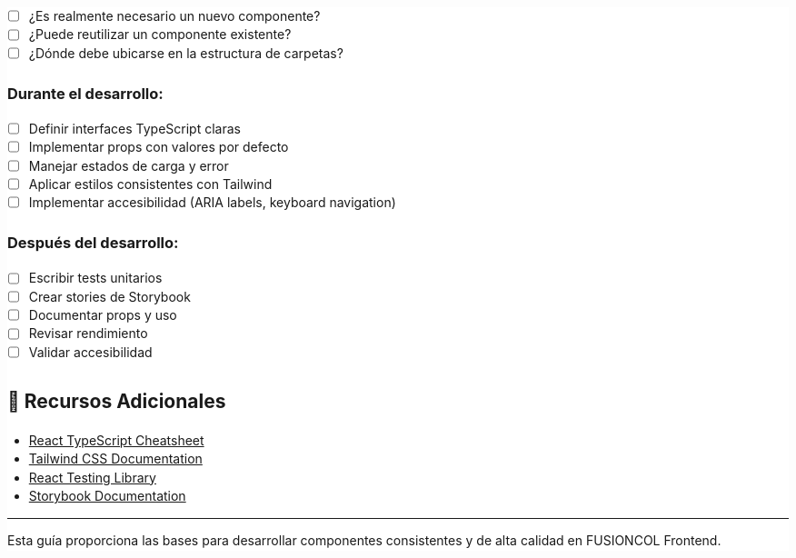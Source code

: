 - [ ] ¿Es realmente necesario un nuevo componente?
- [ ] ¿Puede reutilizar un componente existente?
- [ ] ¿Dónde debe ubicarse en la estructura de carpetas?

### Durante el desarrollo:

- [ ] Definir interfaces TypeScript claras
- [ ] Implementar props con valores por defecto
- [ ] Manejar estados de carga y error
- [ ] Aplicar estilos consistentes con Tailwind
- [ ] Implementar accesibilidad (ARIA labels, keyboard navigation)

### Después del desarrollo:

- [ ] Escribir tests unitarios
- [ ] Crear stories de Storybook
- [ ] Documentar props y uso
- [ ] Revisar rendimiento
- [ ] Validar accesibilidad

## 🔗 Recursos Adicionales

- [React TypeScript Cheatsheet](https://react-typescript-cheatsheet.netlify.app/)
- [Tailwind CSS Documentation](https://tailwindcss.com/docs)
- [React Testing Library](https://testing-library.com/docs/react-testing-library/intro/)
- [Storybook Documentation](https://storybook.js.org/docs)

---

Esta guía proporciona las bases para desarrollar componentes consistentes y de alta calidad en FUSIONCOL Frontend.
